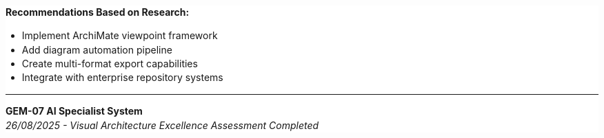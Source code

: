 **Recommendations Based on Research:**

- Implement ArchiMate viewpoint framework
- Add diagram automation pipeline
- Create multi-format export capabilities
- Integrate with enterprise repository systems

---

**GEM-07 AI Specialist System**  
_26/08/2025 - Visual Architecture Excellence Assessment Completed_
